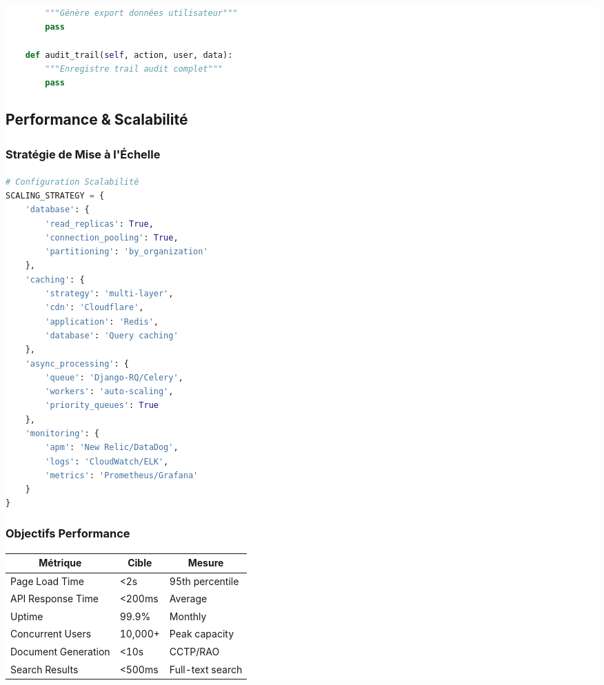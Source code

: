 ```python
        """Génère export données utilisateur"""
        pass
    
    def audit_trail(self, action, user, data):
        """Enregistre trail audit complet"""
        pass
```

## Performance & Scalabilité

### Stratégie de Mise à l'Échelle

```python
# Configuration Scalabilité
SCALING_STRATEGY = {
    'database': {
        'read_replicas': True,
        'connection_pooling': True,
        'partitioning': 'by_organization'
    },
    'caching': {
        'strategy': 'multi-layer',
        'cdn': 'Cloudflare',
        'application': 'Redis',
        'database': 'Query caching'
    },
    'async_processing': {
        'queue': 'Django-RQ/Celery',
        'workers': 'auto-scaling',
        'priority_queues': True
    },
    'monitoring': {
        'apm': 'New Relic/DataDog',
        'logs': 'CloudWatch/ELK',
        'metrics': 'Prometheus/Grafana'
    }
}
```

### Objectifs Performance

| Métrique | Cible | Mesure |
|----------|-------|---------|
| Page Load Time | <2s | 95th percentile |
| API Response Time | <200ms | Average |
| Uptime | 99.9% | Monthly |
| Concurrent Users | 10,000+ | Peak capacity |
| Document Generation | <10s | CCTP/RAO |
| Search Results | <500ms | Full-text search |
